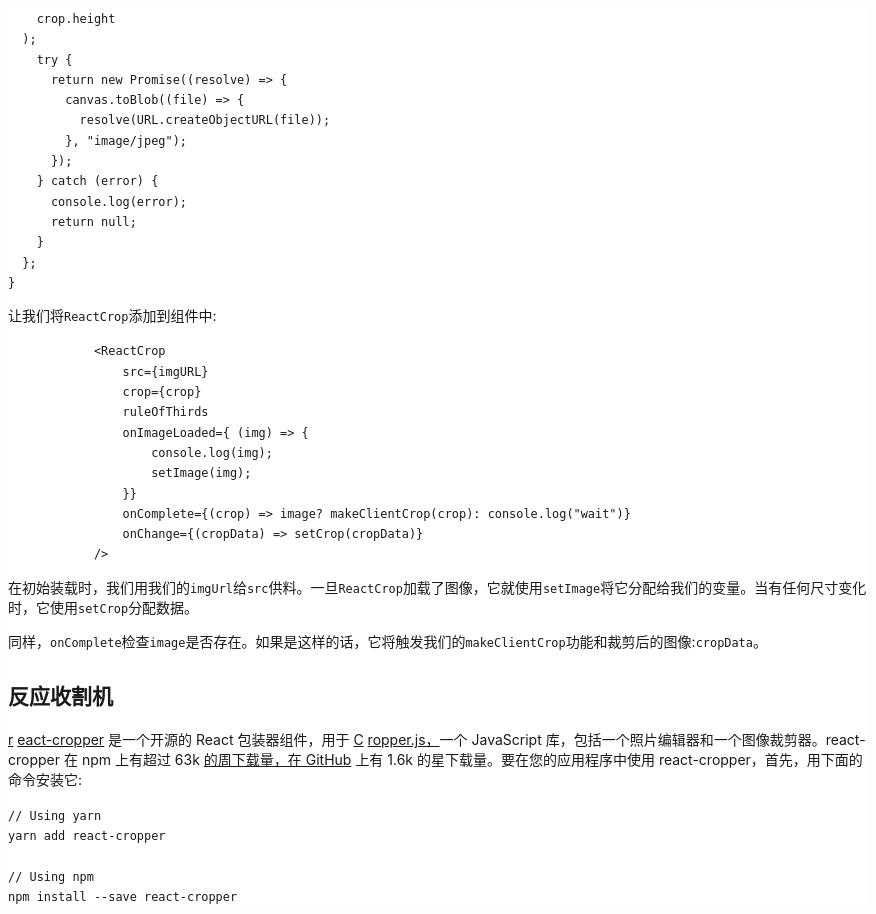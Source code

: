 ```
    crop.height
  );
    try {
      return new Promise((resolve) => {
        canvas.toBlob((file) => {
          resolve(URL.createObjectURL(file));
        }, "image/jpeg");
      });
    } catch (error) {
      console.log(error);
      return null;
    }
  };
}

```

让我们将`ReactCrop`添加到组件中:

```
            <ReactCrop
                src={imgURL}
                crop={crop}
                ruleOfThirds
                onImageLoaded={ (img) => {
                    console.log(img);
                    setImage(img);
                }}
                onComplete={(crop) => image? makeClientCrop(crop): console.log("wait")}
                onChange={(cropData) => setCrop(cropData)}
            />

```

在初始装载时，我们用我们的`imgUrl`给`src`供料。一旦`ReactCrop`加载了图像，它就使用`setImage`将它分配给我们的变量。当有任何尺寸变化时，它使用`setCrop`分配数据。

同样，`onComplete`检查`image`是否存在。如果是这样的话，它将触发我们的`makeClientCrop`功能和裁剪后的图像:`cropData`。

## 反应收割机

[r](https://github.com/react-cropper/react-cropper) [eact-cropper](https://github.com/react-cropper/react-cropper) 是一个开源的 React 包装器组件，用于 [C](https://github.com/fengyuanchen/cropperjs) [ropper.js，](https://github.com/fengyuanchen/cropperjs)一个 JavaScript 库，包括一个照片编辑器和一个图像裁剪器。react-cropper 在 npm 上有超过 63k [的周下载量，在 GitHub](https://www.npmjs.com/package/react-cropper) 上有 1.6k 的星下载量。要在您的应用程序中使用 react-cropper，首先，用下面的命令安装它:

```
// Using yarn 
yarn add react-cropper 

// Using npm
npm install --save react-cropper 

```

